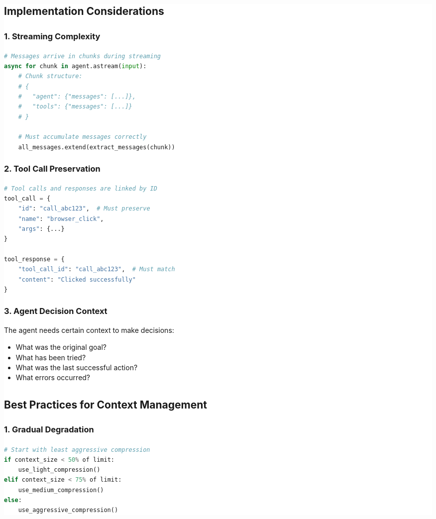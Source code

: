 ## Implementation Considerations

### 1. Streaming Complexity

```python
# Messages arrive in chunks during streaming
async for chunk in agent.astream(input):
    # Chunk structure:
    # {
    #   "agent": {"messages": [...]},
    #   "tools": {"messages": [...]}
    # }
    
    # Must accumulate messages correctly
    all_messages.extend(extract_messages(chunk))
```

### 2. Tool Call Preservation

```python
# Tool calls and responses are linked by ID
tool_call = {
    "id": "call_abc123",  # Must preserve
    "name": "browser_click",
    "args": {...}
}

tool_response = {
    "tool_call_id": "call_abc123",  # Must match
    "content": "Clicked successfully"
}
```

### 3. Agent Decision Context

The agent needs certain context to make decisions:
- What was the original goal?
- What has been tried?
- What was the last successful action?
- What errors occurred?

## Best Practices for Context Management

### 1. Gradual Degradation

```python
# Start with least aggressive compression
if context_size < 50% of limit:
    use_light_compression()
elif context_size < 75% of limit:
    use_medium_compression()
else:
    use_aggressive_compression()
```
